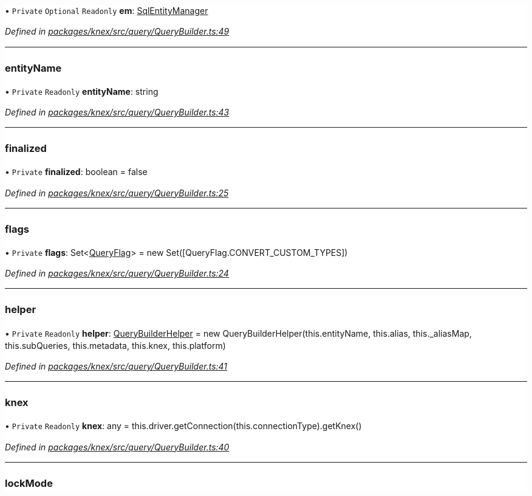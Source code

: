 • `Private` `Optional` `Readonly` **em**: [SqlEntityManager](sqlentitymanager.md)

*Defined in [packages/knex/src/query/QueryBuilder.ts:49](https://github.com/mikro-orm/mikro-orm/blob/8766baa31/packages/knex/src/query/QueryBuilder.ts#L49)*

___

### entityName

• `Private` `Readonly` **entityName**: string

*Defined in [packages/knex/src/query/QueryBuilder.ts:43](https://github.com/mikro-orm/mikro-orm/blob/8766baa31/packages/knex/src/query/QueryBuilder.ts#L43)*

___

### finalized

• `Private` **finalized**: boolean = false

*Defined in [packages/knex/src/query/QueryBuilder.ts:25](https://github.com/mikro-orm/mikro-orm/blob/8766baa31/packages/knex/src/query/QueryBuilder.ts#L25)*

___

### flags

• `Private` **flags**: Set&#60;[QueryFlag](../enums/queryflag.md)> = new Set([QueryFlag.CONVERT\_CUSTOM\_TYPES])

*Defined in [packages/knex/src/query/QueryBuilder.ts:24](https://github.com/mikro-orm/mikro-orm/blob/8766baa31/packages/knex/src/query/QueryBuilder.ts#L24)*

___

### helper

• `Private` `Readonly` **helper**: [QueryBuilderHelper](querybuilderhelper.md) = new QueryBuilderHelper(this.entityName, this.alias, this.\_aliasMap, this.subQueries, this.metadata, this.knex, this.platform)

*Defined in [packages/knex/src/query/QueryBuilder.ts:41](https://github.com/mikro-orm/mikro-orm/blob/8766baa31/packages/knex/src/query/QueryBuilder.ts#L41)*

___

### knex

• `Private` `Readonly` **knex**: any = this.driver.getConnection(this.connectionType).getKnex()

*Defined in [packages/knex/src/query/QueryBuilder.ts:40](https://github.com/mikro-orm/mikro-orm/blob/8766baa31/packages/knex/src/query/QueryBuilder.ts#L40)*

___

### lockMode
